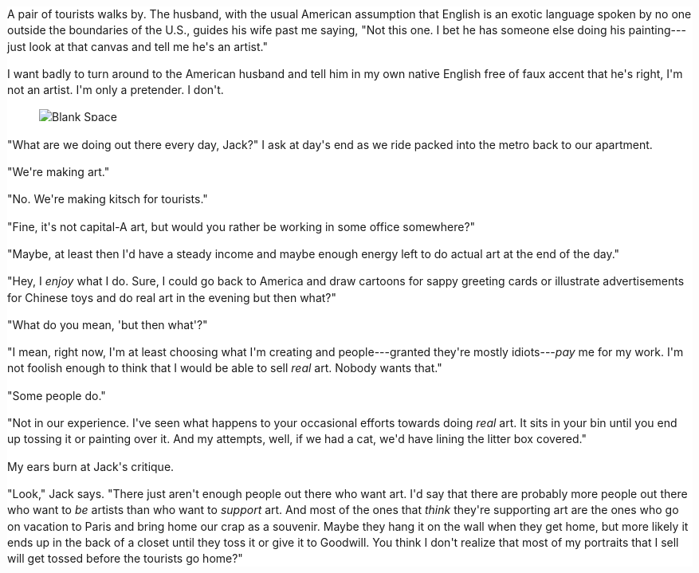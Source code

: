 A pair of tourists walks by. The husband, with the usual American
assumption that English is an exotic language spoken by no one outside
the boundaries of the U.S., guides his wife past me saying, "Not this
one. I bet he has someone else doing his painting---just look at that
canvas and tell me he's an artist."

I want badly to turn around to the American husband and tell him in my
own native English free of faux accent that he's right, I'm not an
artist. I'm only a pretender. I don't.

<figure class="my-4 py-3 ">
  <img src="{{ '/assets/img/dinkus.png' | prepend: site.baseurl }}" class="d-block mx-auto" alt="Blank Space" style="max-height:15px;" />
</figure>

"What are we doing out there every day, Jack?" I ask at day's end as we
ride packed into the metro back to our apartment.

"We're making art."

"No. We're making kitsch for tourists."

"Fine, it's not capital-A art, but would you rather be working in some
office somewhere?"

"Maybe, at least then I'd have a steady income and maybe enough energy
left to do actual art at the end of the day."

"Hey, I *enjoy* what I do. Sure, I could go back to America and draw
cartoons for sappy greeting cards or illustrate advertisements for
Chinese toys and do real art in the evening but then what?"

"What do you mean, 'but then what'?"

"I mean, right now, I'm at least choosing what I'm creating and
people---granted they're mostly idiots---*pay* me for my work. I'm not
foolish enough to think that I would be able to sell *real* art. Nobody
wants that."

"Some people do."

"Not in our experience. I've seen what happens to your occasional
efforts towards doing *real* art. It sits in your bin until you end up
tossing it or painting over it. And my attempts, well, if we had a cat,
we'd have lining the litter box covered."

My ears burn at Jack's critique.

"Look," Jack says. "There just aren't enough people out there who want
art. I'd say that there are probably more people out there who want to
*be* artists than who want to *support* art. And most of the ones that
*think* they're supporting art are the ones who go on vacation to Paris
and bring home our crap as a souvenir. Maybe they hang it on the wall
when they get home, but more likely it ends up in the back of a closet
until they toss it or give it to Goodwill. You think I don't realize
that most of my portraits that I sell will get tossed before the
tourists go home?"
